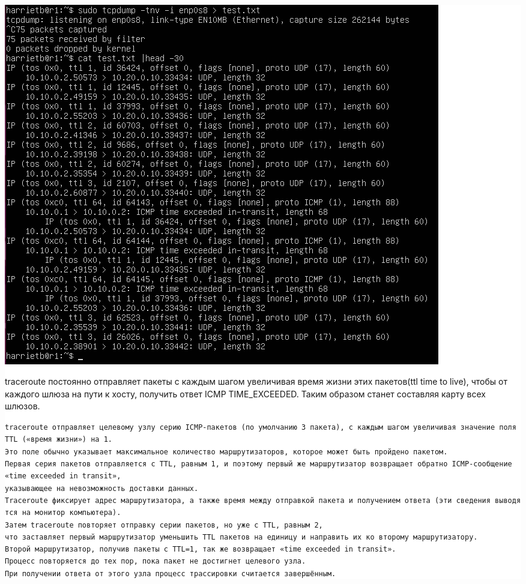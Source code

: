 ![](./images/part5.17.png)

traceroute постоянно отправляет пакеты с каждым шагом увеличивая время жизни этих пакетов(ttl time to live), чтобы от каждого шлюза на пути к хосту, получить ответ ICMP TIME_EXCEEDED. Таким образом станет составляя карту всех шлюзов.
```shell
traceroute отправляет целевому узлу серию ICMP-пакетов (по умолчанию 3 пакета), с каждым шагом увеличивая значение поля TTL («время жизни») на 1. 
Это поле обычно указывает максимальное количество маршрутизаторов, которое может быть пройдено пакетом.
Первая серия пакетов отправляется с TTL, равным 1, и поэтому первый же маршрутизатор возвращает обратно ICMP-сообщение «time exceeded in transit», 
указывающее на невозможность доставки данных. 
Traceroute фиксирует адрес маршрутизатора, а также время между отправкой пакета и получением ответа (эти сведения выводятся на монитор компьютера). 
Затем traceroute повторяет отправку серии пакетов, но уже с TTL, равным 2, 
что заставляет первый маршрутизатор уменьшить TTL пакетов на единицу и направить их ко второму маршрутизатору. 
Второй маршрутизатор, получив пакеты с TTL=1, так же возвращает «time exceeded in transit».
Процесс повторяется до тех пор, пока пакет не достигнет целевого узла. 
При получении ответа от этого узла процесс трассировки считается завершённым.
```
